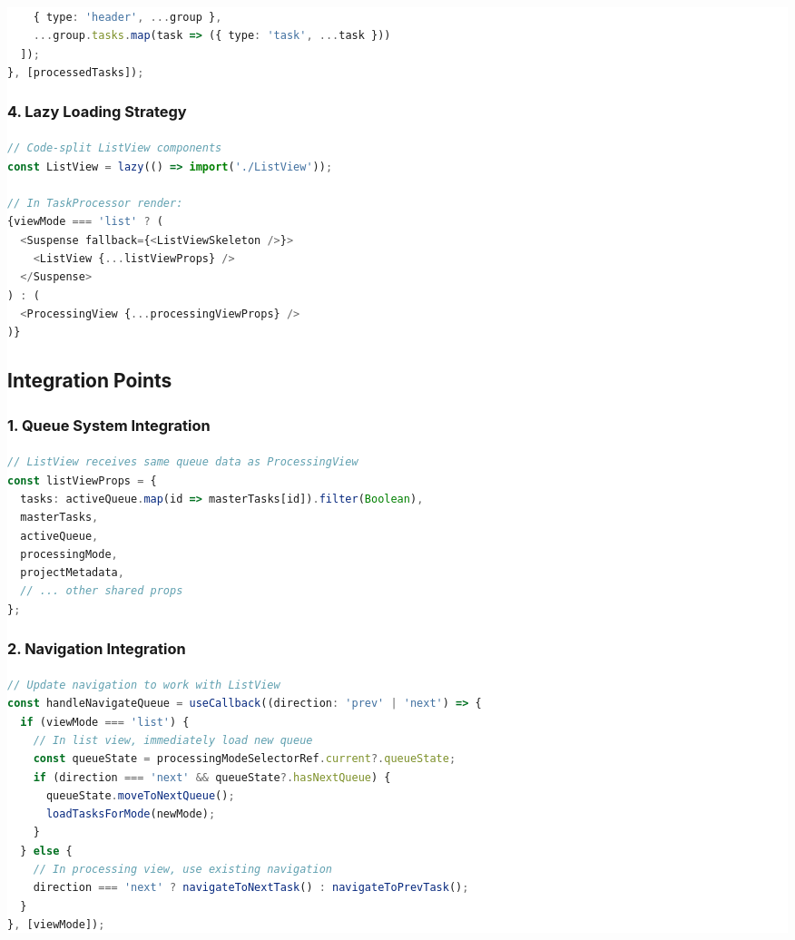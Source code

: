 ```typescript
    { type: 'header', ...group },
    ...group.tasks.map(task => ({ type: 'task', ...task }))
  ]);
}, [processedTasks]);
```

### 4. Lazy Loading Strategy

```typescript
// Code-split ListView components
const ListView = lazy(() => import('./ListView'));

// In TaskProcessor render:
{viewMode === 'list' ? (
  <Suspense fallback={<ListViewSkeleton />}>
    <ListView {...listViewProps} />
  </Suspense>
) : (
  <ProcessingView {...processingViewProps} />
)}
```

## Integration Points

### 1. Queue System Integration

```typescript
// ListView receives same queue data as ProcessingView
const listViewProps = {
  tasks: activeQueue.map(id => masterTasks[id]).filter(Boolean),
  masterTasks,
  activeQueue,
  processingMode,
  projectMetadata,
  // ... other shared props
};
```

### 2. Navigation Integration

```typescript
// Update navigation to work with ListView
const handleNavigateQueue = useCallback((direction: 'prev' | 'next') => {
  if (viewMode === 'list') {
    // In list view, immediately load new queue
    const queueState = processingModeSelectorRef.current?.queueState;
    if (direction === 'next' && queueState?.hasNextQueue) {
      queueState.moveToNextQueue();
      loadTasksForMode(newMode);
    }
  } else {
    // In processing view, use existing navigation
    direction === 'next' ? navigateToNextTask() : navigateToPrevTask();
  }
}, [viewMode]);
```
